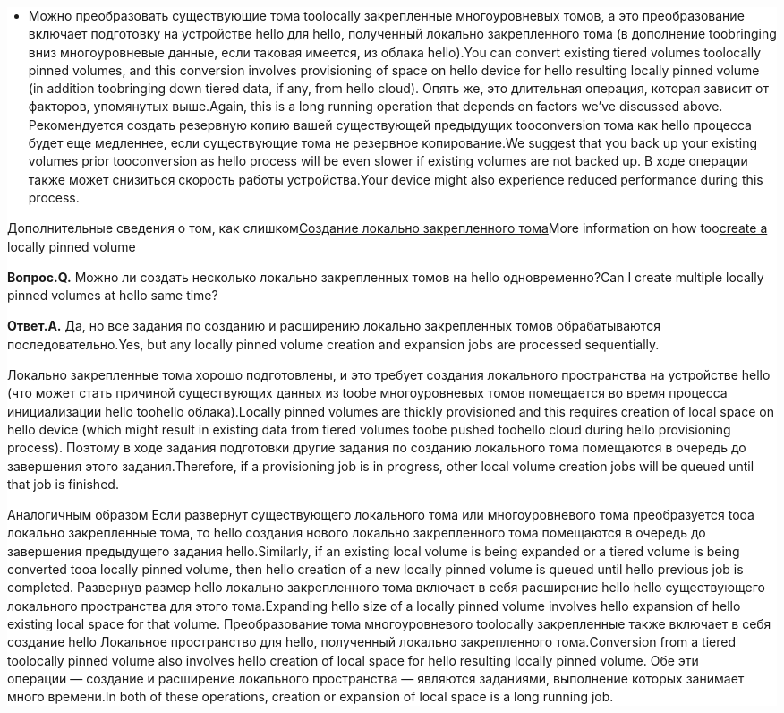 * <span data-ttu-id="0df50-178">Можно преобразовать существующие тома toolocally закрепленные многоуровневых томов, а это преобразование включает подготовку на устройстве hello для hello, полученный локально закрепленного тома (в дополнение toobringing вниз многоуровневые данные, если таковая имеется, из облака hello).</span><span class="sxs-lookup"><span data-stu-id="0df50-178">You can convert existing tiered volumes toolocally pinned volumes, and this conversion involves provisioning of space on hello device for hello resulting locally pinned volume (in addition toobringing down tiered data, if any, from hello cloud).</span></span> <span data-ttu-id="0df50-179">Опять же, это длительная операция, которая зависит от факторов, упомянутых выше.</span><span class="sxs-lookup"><span data-stu-id="0df50-179">Again, this is a long running operation that depends on factors we’ve discussed above.</span></span> <span data-ttu-id="0df50-180">Рекомендуется создать резервную копию вашей существующей предыдущих tooconversion тома как hello процесса будет еще медленнее, если существующие тома не резервное копирование.</span><span class="sxs-lookup"><span data-stu-id="0df50-180">We suggest that you back up your existing volumes prior tooconversion as hello process will be even slower if existing volumes are not backed up.</span></span> <span data-ttu-id="0df50-181">В ходе операции также может снизиться скорость работы устройства.</span><span class="sxs-lookup"><span data-stu-id="0df50-181">Your device might also experience reduced performance during this process.</span></span>

<span data-ttu-id="0df50-182">Дополнительные сведения о том, как слишком[Создание локально закрепленного тома](storsimple-8000-manage-volumes-u2.md#add-a-volume)</span><span class="sxs-lookup"><span data-stu-id="0df50-182">More information on how too[create a locally pinned volume](storsimple-8000-manage-volumes-u2.md#add-a-volume)</span></span>

<span data-ttu-id="0df50-183">**Вопрос.**</span><span class="sxs-lookup"><span data-stu-id="0df50-183">**Q.**</span></span> <span data-ttu-id="0df50-184">Можно ли создать несколько локально закрепленных томов на hello одновременно?</span><span class="sxs-lookup"><span data-stu-id="0df50-184">Can I create multiple locally pinned volumes at hello same time?</span></span>

<span data-ttu-id="0df50-185">**Ответ.**</span><span class="sxs-lookup"><span data-stu-id="0df50-185">**A.**</span></span> <span data-ttu-id="0df50-186">Да, но все задания по созданию и расширению локально закрепленных томов обрабатываются последовательно.</span><span class="sxs-lookup"><span data-stu-id="0df50-186">Yes, but any locally pinned volume creation and expansion jobs are processed sequentially.</span></span>

<span data-ttu-id="0df50-187">Локально закрепленные тома хорошо подготовлены, и это требует создания локального пространства на устройстве hello (что может стать причиной существующих данных из toobe многоуровневых томов помещается во время процесса инициализации hello toohello облака).</span><span class="sxs-lookup"><span data-stu-id="0df50-187">Locally pinned volumes are thickly provisioned and this requires creation of local space on hello device (which might result in existing data from tiered volumes toobe pushed toohello cloud during hello provisioning process).</span></span> <span data-ttu-id="0df50-188">Поэтому в ходе задания подготовки другие задания по созданию локального тома помещаются в очередь до завершения этого задания.</span><span class="sxs-lookup"><span data-stu-id="0df50-188">Therefore, if a provisioning job is in progress, other local volume creation jobs will be queued until that job is finished.</span></span>

<span data-ttu-id="0df50-189">Аналогичным образом Если развернут существующего локального тома или многоуровневого тома преобразуется tooa локально закрепленные тома, то hello создания нового локально закрепленного тома помещаются в очередь до завершения предыдущего задания hello.</span><span class="sxs-lookup"><span data-stu-id="0df50-189">Similarly, if an existing local volume is being expanded or a tiered volume is being converted tooa locally pinned volume, then hello creation of a new locally pinned volume is queued until hello previous job is completed.</span></span> <span data-ttu-id="0df50-190">Развернув размер hello локально закрепленного тома включает в себя расширение hello hello существующего локального пространства для этого тома.</span><span class="sxs-lookup"><span data-stu-id="0df50-190">Expanding hello size of a locally pinned volume involves hello expansion of hello existing local space for that volume.</span></span> <span data-ttu-id="0df50-191">Преобразование тома многоуровневого toolocally закрепленные также включает в себя создание hello Локальное пространство для hello, полученный локально закрепленного тома.</span><span class="sxs-lookup"><span data-stu-id="0df50-191">Conversion from a tiered toolocally pinned volume also involves hello creation of local space for hello resulting locally pinned volume.</span></span> <span data-ttu-id="0df50-192">Обе эти операции — создание и расширение локального пространства — являются заданиями, выполнение которых занимает много времени.</span><span class="sxs-lookup"><span data-stu-id="0df50-192">In both of these operations, creation or expansion of local space is a long running job.</span></span>
